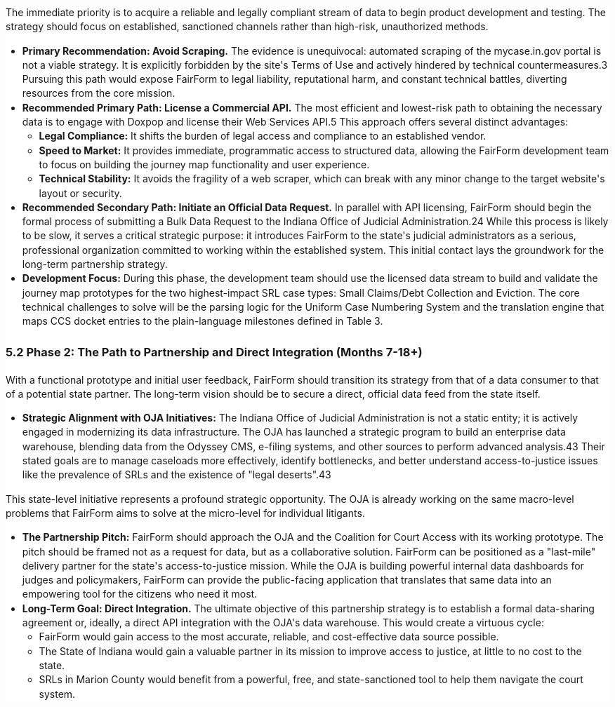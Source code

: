 The immediate priority is to acquire a reliable and legally compliant stream of data to begin product development and testing. The strategy should focus on established, sanctioned channels rather than high-risk, unauthorized methods.

* **Primary Recommendation: Avoid Scraping.** The evidence is unequivocal: automated scraping of the mycase.in.gov portal is not a viable strategy. It is explicitly forbidden by the site's Terms of Use and actively hindered by technical countermeasures.3 Pursuing this path would expose FairForm to legal liability, reputational harm, and constant technical battles, diverting resources from the core mission.  
* **Recommended Primary Path: License a Commercial API.** The most efficient and lowest-risk path to obtaining the necessary data is to engage with Doxpop and license their Web Services API.5 This approach offers several distinct advantages:  
  * **Legal Compliance:** It shifts the burden of legal access and compliance to an established vendor.  
  * **Speed to Market:** It provides immediate, programmatic access to structured data, allowing the FairForm development team to focus on building the journey map functionality and user experience.  
  * **Technical Stability:** It avoids the fragility of a web scraper, which can break with any minor change to the target website's layout or security.  
* **Recommended Secondary Path: Initiate an Official Data Request.** In parallel with API licensing, FairForm should begin the formal process of submitting a Bulk Data Request to the Indiana Office of Judicial Administration.24 While this process is likely to be slow, it serves a critical strategic purpose: it introduces FairForm to the state's judicial administrators as a serious, professional organization committed to working within the established system. This initial contact lays the groundwork for the long-term partnership strategy.  
* **Development Focus:** During this phase, the development team should use the licensed data stream to build and validate the journey map prototypes for the two highest-impact SRL case types: Small Claims/Debt Collection and Eviction. The core technical challenges to solve will be the parsing logic for the Uniform Case Numbering System and the translation engine that maps CCS docket entries to the plain-language milestones defined in Table 3\.

### **5.2 Phase 2: The Path to Partnership and Direct Integration (Months 7-18+)**

With a functional prototype and initial user feedback, FairForm should transition its strategy from that of a data consumer to that of a potential state partner. The long-term vision should be to secure a direct, official data feed from the state itself.

* **Strategic Alignment with OJA Initiatives:** The Indiana Office of Judicial Administration is not a static entity; it is actively engaged in modernizing its data infrastructure. The OJA has launched a strategic program to build an enterprise data warehouse, blending data from the Odyssey CMS, e-filing systems, and other sources to perform advanced analysis.43 Their stated goals are to manage caseloads more effectively, identify bottlenecks, and better understand access-to-justice issues like the prevalence of SRLs and the existence of "legal deserts".43

This state-level initiative represents a profound strategic opportunity. The OJA is already working on the same macro-level problems that FairForm aims to solve at the micro-level for individual litigants.

* **The Partnership Pitch:** FairForm should approach the OJA and the Coalition for Court Access with its working prototype. The pitch should be framed not as a request for data, but as a collaborative solution. FairForm can be positioned as a "last-mile" delivery partner for the state's access-to-justice mission. While the OJA is building powerful internal data dashboards for judges and policymakers, FairForm can provide the public-facing application that translates that same data into an empowering tool for the citizens who need it most.  
* **Long-Term Goal: Direct Integration.** The ultimate objective of this partnership strategy is to establish a formal data-sharing agreement or, ideally, a direct API integration with the OJA's data warehouse. This would create a virtuous cycle:  
  * FairForm would gain access to the most accurate, reliable, and cost-effective data source possible.  
  * The State of Indiana would gain a valuable partner in its mission to improve access to justice, at little to no cost to the state.  
  * SRLs in Marion County would benefit from a powerful, free, and state-sanctioned tool to help them navigate the court system.
